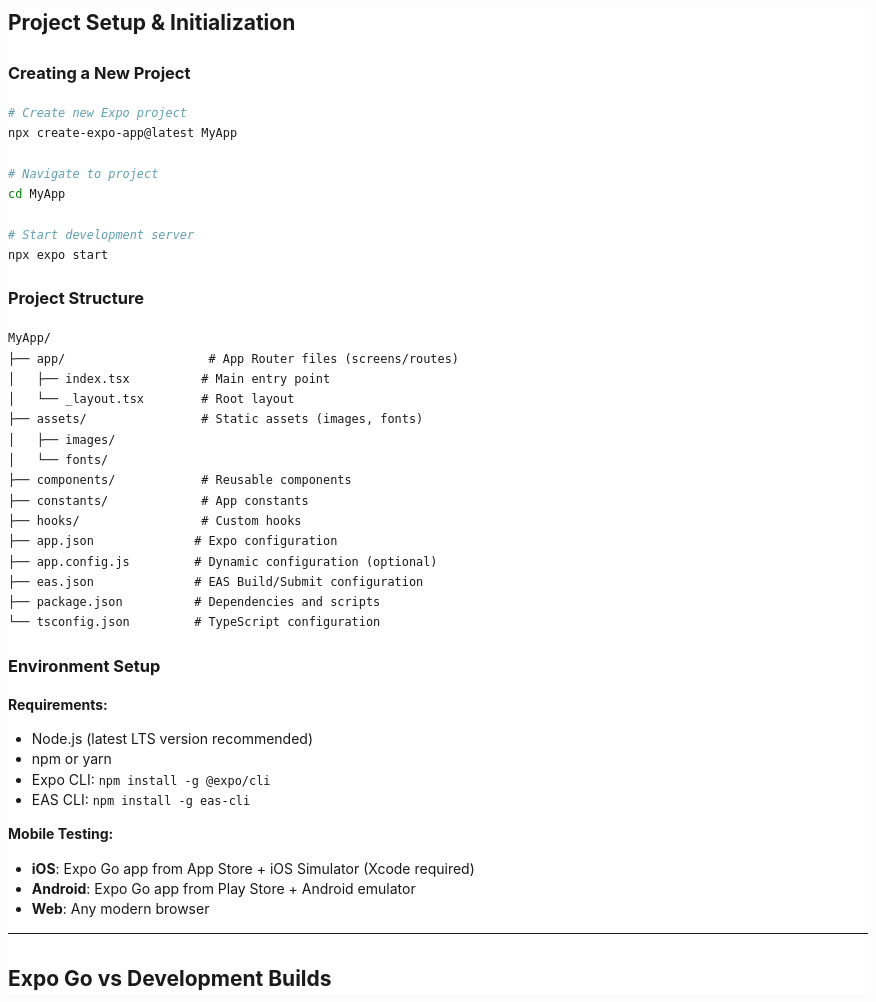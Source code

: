 
## Project Setup & Initialization

### Creating a New Project

```bash
# Create new Expo project
npx create-expo-app@latest MyApp

# Navigate to project
cd MyApp

# Start development server
npx expo start
```

### Project Structure

```
MyApp/
├── app/                    # App Router files (screens/routes)
│   ├── index.tsx          # Main entry point
│   └── _layout.tsx        # Root layout
├── assets/                # Static assets (images, fonts)
│   ├── images/
│   └── fonts/
├── components/            # Reusable components
├── constants/             # App constants
├── hooks/                 # Custom hooks
├── app.json              # Expo configuration
├── app.config.js         # Dynamic configuration (optional)
├── eas.json              # EAS Build/Submit configuration
├── package.json          # Dependencies and scripts
└── tsconfig.json         # TypeScript configuration
```

### Environment Setup

**Requirements:**
- Node.js (latest LTS version recommended)
- npm or yarn
- Expo CLI: `npm install -g @expo/cli`
- EAS CLI: `npm install -g eas-cli`

**Mobile Testing:**
- **iOS**: Expo Go app from App Store + iOS Simulator (Xcode required)
- **Android**: Expo Go app from Play Store + Android emulator
- **Web**: Any modern browser

---

## Expo Go vs Development Builds
